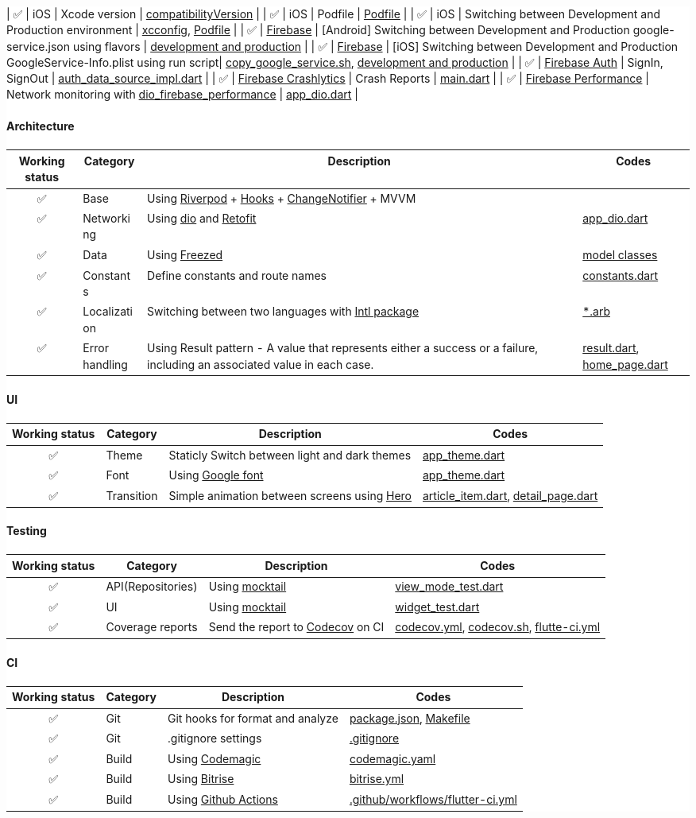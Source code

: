 | ✅ | iOS | Xcode version | [compatibilityVersion](https://github.com/ahiroshima/book-list/blob/main/ios/Runner.xcodeproj/project.pbxproj#L182) |
| ✅ | iOS | Podfile | [Podfile](https://github.com/ahiroshima/book-list/blob/main/ios/Podfile) |
| ✅ | iOS | Switching between Development and Production environment | [xcconfig](https://github.com/ahiroshima/book-list/tree/main/ios/Config), [Podfile](https://github.com/ahiroshima/book-list/blob/main/ios/Podfile#L7-L12) |
| ✅ | [Firebase](https://firebase.flutter.dev/docs/overview) | [Android] Switching between Development and Production google-service.json using flavors | [development and production](https://github.com/ahiroshima/book-list/tree/main/android/app/src) |
| ✅ | [Firebase](https://firebase.flutter.dev/docs/overview) | [iOS] Switching between Development and Production GoogleService-Info.plist using run script| [copy_google_service.sh](https://github.com/ahiroshima/book-list/blob/main/ios/Scripts/copy_google_service.sh), [development and production](https://github.com/ahiroshima/book-list/tree/main/ios/Runner/Resources/Firebase) |
| ✅ | [Firebase Auth](https://firebase.flutter.dev/docs/auth/overview) | SignIn, SignOut | [auth_data_source_impl.dart](https://github.com/ahiroshima/book-list/blob/main/lib/data/remote/auth_data_source_impl.dart) |
| ✅ | [Firebase Crashlytics](https://firebase.flutter.dev/docs/crashlytics/overview) | Crash Reports | [main.dart](https://github.com/ahiroshima/book-list/blob/main/lib/main.dart) |
| ✅ | [Firebase Performance](https://firebase.flutter.dev/docs/performance/overview) | Network monitoring with [dio_firebase_performance](https://pub.dev/packages/dio_firebase_performance) | [app_dio.dart](https://github.com/ahiroshima/book-list/blob/main/lib/data/remote/app_dio.dart#L27-L28) |

#### Architecture

|Working status|Category|Description|Codes|
|:---:|---|---|---|
| ✅ | Base | Using [Riverpod](https://pub.dev/packages/riverpod) + [Hooks](https://pub.dev/packages/flutter_hooks) + [ChangeNotifier](https://flutter.dev/docs/development/data-and-backend/state-mgmt/simple#changenotifier) + MVVM |
| ✅ | Networking | Using [dio](https://pub.dev/packages/dio) and [Retofit](https://pub.dev/packages/retrofit) | [app_dio.dart](https://github.com/ahiroshima/book-list/blob/main/lib/data/remote/app_dio.dart) |
| ✅ | Data | Using [Freezed](https://pub.dev/packages/freezed) | [model classes](https://github.com/ahiroshima/book-list/blob/main/lib/data/model) |
| ✅ | Constants | Define constants and route names | [constants.dart](https://github.com/ahiroshima/book-list/blob/main/lib/foundation/constants.dart) |
| ✅ | Localization | Switching between two languages with [Intl package](https://docs.google.com/document/d/10e0saTfAv32OZLRmONy866vnaw0I2jwL8zukykpgWBc/edit) | [*.arb](https://github.com/ahiroshima/book-list/tree/main/lib/l10n) |
| ✅ | Error handling | Using Result pattern - A value that represents either a success or a failure, including an associated value in each case. | [result.dart](https://github.com/ahiroshima/book-list/blob/main/lib/data/model/result.dart), [home_page.dart](https://github.com/ahiroshima/book-list/blob/main/lib/ui/home/home_page.dart#L51-L63) |

#### UI
|Working status|Category|Description|Codes|
|:---:|---|---|---|
| ✅ | Theme | Staticly Switch between light and dark themes | [app_theme.dart](https://github.com/ahiroshima/book-list/blob/main/lib/app.dart#L15-L17) |
| ✅ | Font | Using [Google font](https://pub.dev/packages/google_fonts) | [app_theme.dart](https://github.com/ahiroshima/book-list/blob/main/lib/ui/theme/app_theme.dart#L40) |
| ✅ | Transition | Simple animation between screens using [Hero](https://flutter.dev/docs/development/ui/animations/hero-animations) | [article_item.dart](https://github.com/ahiroshima/book-list/blob/main/lib/ui/component/article_item.dart#L28), [detail_page.dart](https://github.com/ahiroshima/book-list/blob/main/lib/ui/detail/datail_page.dart#L13-L24) |

#### Testing
|Working status|Category|Description|Codes|
|:---:|---|---|---|
| ✅ | API(Repositories) | Using [mocktail](https://github.com/felangel/mocktail) | [view_mode_test.dart](https://github.com/ahiroshima/book-list/blob/main/test/ui/view_model_test.dart) |
| ✅️ | UI | Using [mocktail](https://github.com/felangel/mocktail) | [widget_test.dart](https://github.com/ahiroshima/book-list/blob/main/test/ui/widget_test.dart) |
| ✅ | Coverage reports | Send the report to [Codecov](https://codecov.io/) on CI |[codecov.yml](https://github.com/ahiroshima/book-list/blob/main/codecov.yml), [codecov.sh](https://github.com/ahiroshima/book-list/blob/main/scripts/codecov.sh), [flutte-ci.yml](https://github.com/ahiroshima/book-list/blob/main/.github/workflows/flutter-ci.yml#L66-L71) |

#### CI
|Working status|Category|Description|Codes|
|:---:|---|---|---|
| ✅ | Git | Git hooks for format and analyze | [package.json](https://github.com/ahiroshima/book-list/blob/main/package.json#L4-L11), [Makefile](https://github.com/ahiroshima/book-list/blob/main/Makefile#L9-L12)|
| ✅ | Git | .gitignore settings | [.gitignore](https://github.com/ahiroshima/book-list/blob/main/.gitignore) |
| ✅ | Build | Using [Codemagic](https://codemagic.io/) |[codemagic.yaml](https://github.com/ahiroshima/book-list/blob/main/codemagic.yaml)|
| ✅ | Build | Using [Bitrise](https://www.bitrise.io/) |[bitrise.yml](https://github.com/ahiroshima/book-list/blob/main/bitrise.yml)|
| ✅ | Build | Using [Github Actions](https://github.com/features/actions) | [.github/workflows/flutter-ci.yml](https://github.com/ahiroshima/book-list/blob/main/.github/workflows/flutter-ci.yml) |
